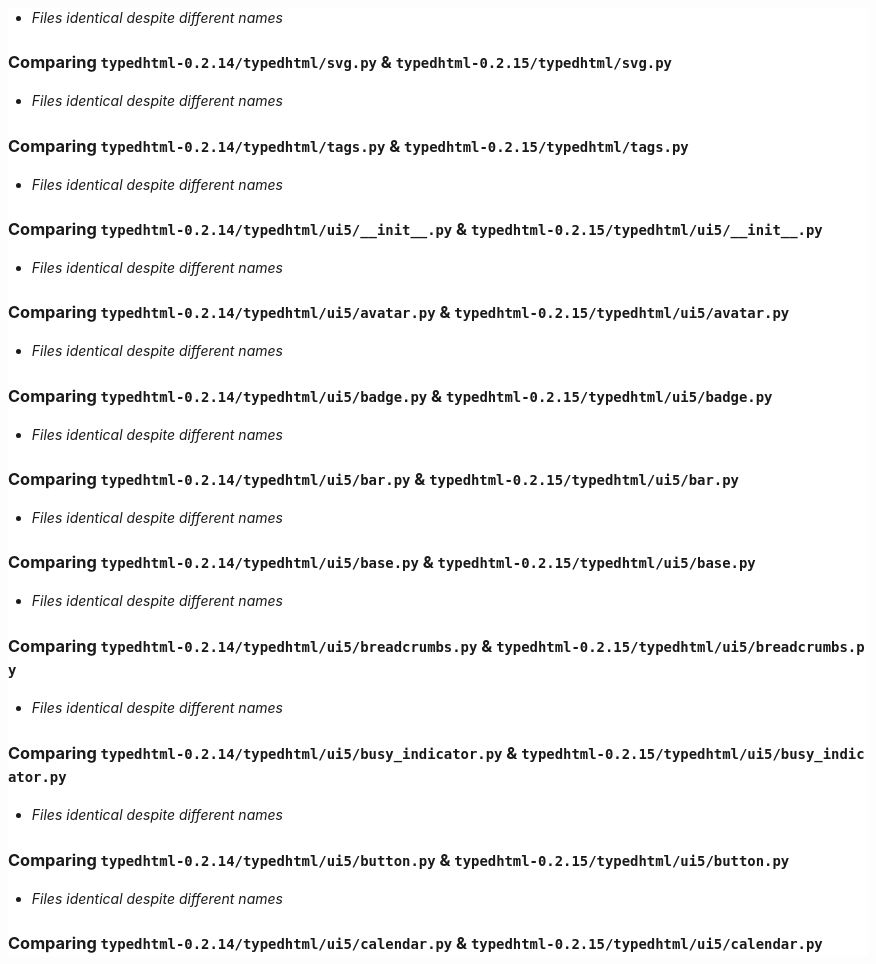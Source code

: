  * *Files identical despite different names*

### Comparing `typedhtml-0.2.14/typedhtml/svg.py` & `typedhtml-0.2.15/typedhtml/svg.py`

 * *Files identical despite different names*

### Comparing `typedhtml-0.2.14/typedhtml/tags.py` & `typedhtml-0.2.15/typedhtml/tags.py`

 * *Files identical despite different names*

### Comparing `typedhtml-0.2.14/typedhtml/ui5/__init__.py` & `typedhtml-0.2.15/typedhtml/ui5/__init__.py`

 * *Files identical despite different names*

### Comparing `typedhtml-0.2.14/typedhtml/ui5/avatar.py` & `typedhtml-0.2.15/typedhtml/ui5/avatar.py`

 * *Files identical despite different names*

### Comparing `typedhtml-0.2.14/typedhtml/ui5/badge.py` & `typedhtml-0.2.15/typedhtml/ui5/badge.py`

 * *Files identical despite different names*

### Comparing `typedhtml-0.2.14/typedhtml/ui5/bar.py` & `typedhtml-0.2.15/typedhtml/ui5/bar.py`

 * *Files identical despite different names*

### Comparing `typedhtml-0.2.14/typedhtml/ui5/base.py` & `typedhtml-0.2.15/typedhtml/ui5/base.py`

 * *Files identical despite different names*

### Comparing `typedhtml-0.2.14/typedhtml/ui5/breadcrumbs.py` & `typedhtml-0.2.15/typedhtml/ui5/breadcrumbs.py`

 * *Files identical despite different names*

### Comparing `typedhtml-0.2.14/typedhtml/ui5/busy_indicator.py` & `typedhtml-0.2.15/typedhtml/ui5/busy_indicator.py`

 * *Files identical despite different names*

### Comparing `typedhtml-0.2.14/typedhtml/ui5/button.py` & `typedhtml-0.2.15/typedhtml/ui5/button.py`

 * *Files identical despite different names*

### Comparing `typedhtml-0.2.14/typedhtml/ui5/calendar.py` & `typedhtml-0.2.15/typedhtml/ui5/calendar.py`
